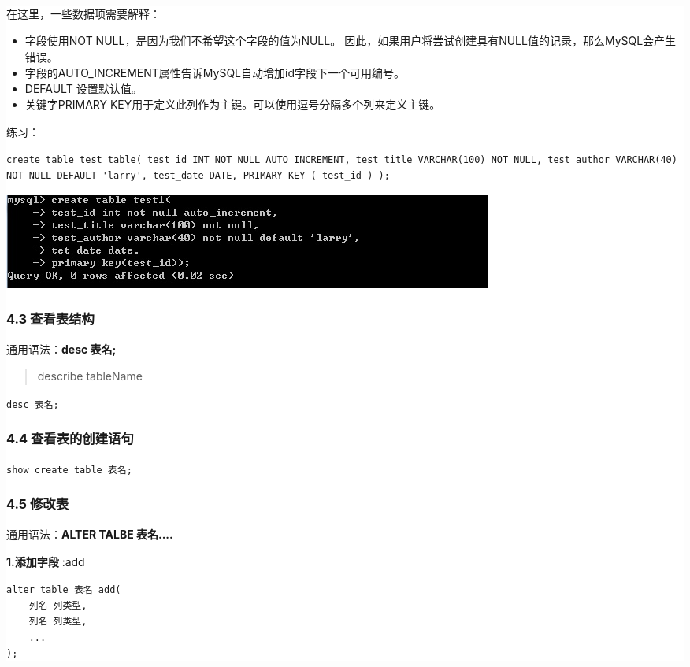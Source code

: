 在这里，一些数据项需要解释：

- 字段使用NOT NULL，是因为我们不希望这个字段的值为NULL。 因此，如果用户将尝试创建具有NULL值的记录，那么MySQL会产生错误。
- 字段的AUTO_INCREMENT属性告诉MySQL自动增加id字段下一个可用编号。
- DEFAULT 设置默认值。
- 关键字PRIMARY KEY用于定义此列作为主键。可以使用逗号分隔多个列来定义主键。



练习：

```mysql
create table test_table( test_id INT NOT NULL AUTO_INCREMENT, test_title VARCHAR(100) NOT NULL, test_author VARCHAR(40) NOT NULL DEFAULT 'larry', test_date DATE, PRIMARY KEY ( test_id ) );
```

![07建表](img/07建表.jpg)



### 4.3 查看表结构

通用语法：**desc 表名;**

>describe tableName

```mysql
desc 表名;
```



### 4.4 查看表的创建语句

```mysql
show create table 表名;
```



### 4.5 修改表

通用语法：**ALTER TALBE 表名....**

**1.添加字段** :add

```mysql
alter table 表名 add(
	列名 列类型,
  	列名 列类型,
  	...
);
```
